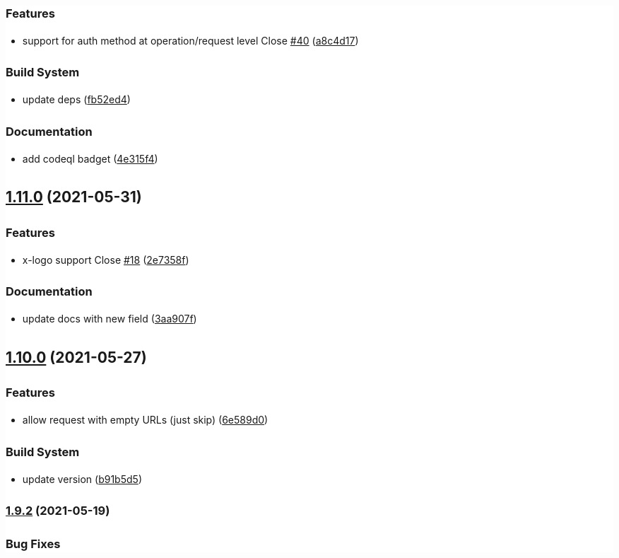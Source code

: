 ### Features

* support for auth method at operation/request level Close [#40](https://github.com/joolfe/postman-to-openapi/issues/40) ([a8c4d17](https://github.com/joolfe/postman-to-openapi/commit/a8c4d176c8596cac3769cd0ac4eb7edaf74351d9))


### Build System

* update deps ([fb52ed4](https://github.com/joolfe/postman-to-openapi/commit/fb52ed48b13df29441873281a5319ad7f0a894e5))


### Documentation

* add codeql badget ([4e315f4](https://github.com/joolfe/postman-to-openapi/commit/4e315f43ef0bc740080d89c364dfbd7e980c3133))

## [1.11.0](https://github.com/joolfe/postman-to-openapi/compare/1.10.0...1.11.0) (2021-05-31)


### Features

* x-logo support Close [#18](https://github.com/joolfe/postman-to-openapi/issues/18) ([2e7358f](https://github.com/joolfe/postman-to-openapi/commit/2e7358f97e38bbaa25e4249b1019e97f36e4a8b5))


### Documentation

* update docs with new field ([3aa907f](https://github.com/joolfe/postman-to-openapi/commit/3aa907f2fc7b6a5a651bc595a58c3a3779d3cde9))

## [1.10.0](https://github.com/joolfe/postman-to-openapi/compare/1.9.2...1.10.0) (2021-05-27)


### Features

* allow request with empty URLs (just skip) ([6e589d0](https://github.com/joolfe/postman-to-openapi/commit/6e589d06b300d1d105d45923ea2521b0dead218a))


### Build System

* update version ([b91b5d5](https://github.com/joolfe/postman-to-openapi/commit/b91b5d56962b37c86f1fe8f95974a7dce575a0ca))

### [1.9.2](https://github.com/joolfe/postman-to-openapi/compare/1.9.1...1.9.2) (2021-05-19)


### Bug Fixes

